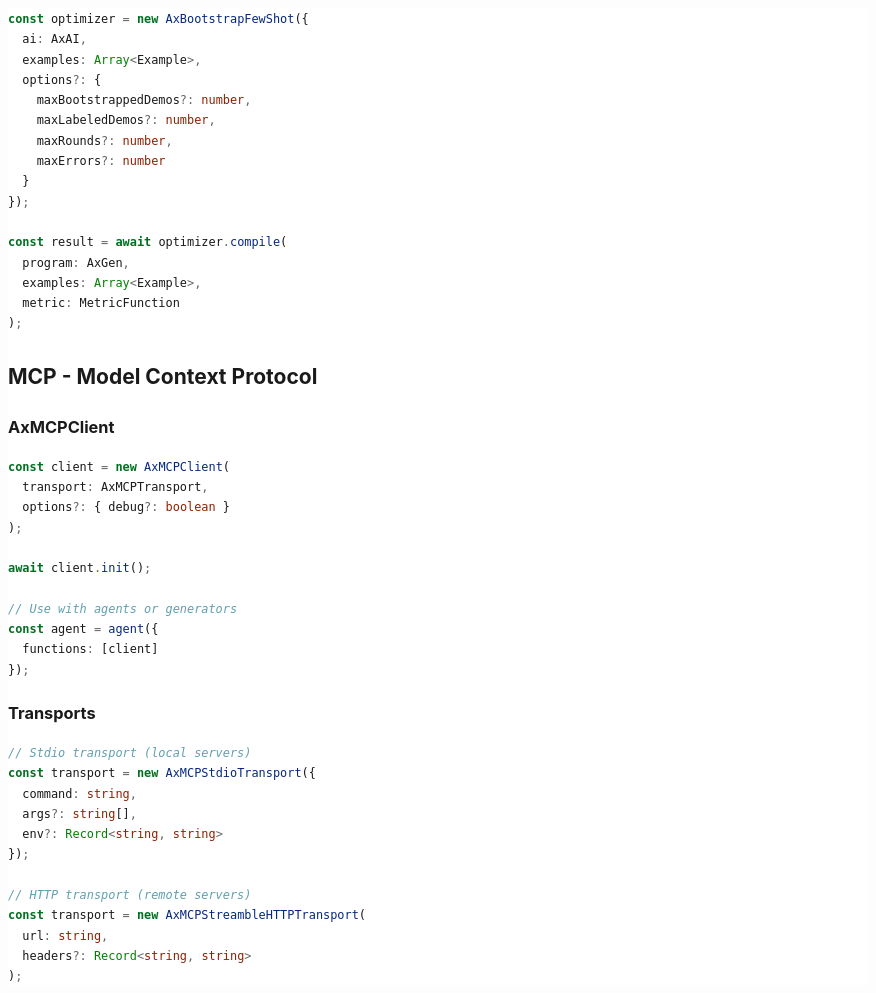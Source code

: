 ```typescript
const optimizer = new AxBootstrapFewShot({
  ai: AxAI,
  examples: Array<Example>,
  options?: {
    maxBootstrappedDemos?: number,
    maxLabeledDemos?: number,
    maxRounds?: number,
    maxErrors?: number
  }
});

const result = await optimizer.compile(
  program: AxGen,
  examples: Array<Example>,
  metric: MetricFunction
);
```

## MCP - Model Context Protocol

### AxMCPClient

```typescript
const client = new AxMCPClient(
  transport: AxMCPTransport,
  options?: { debug?: boolean }
);

await client.init();

// Use with agents or generators
const agent = agent({
  functions: [client]
});
```

### Transports

```typescript
// Stdio transport (local servers)
const transport = new AxMCPStdioTransport({
  command: string,
  args?: string[],
  env?: Record<string, string>
});

// HTTP transport (remote servers)
const transport = new AxMCPStreambleHTTPTransport(
  url: string,
  headers?: Record<string, string>
);
```
